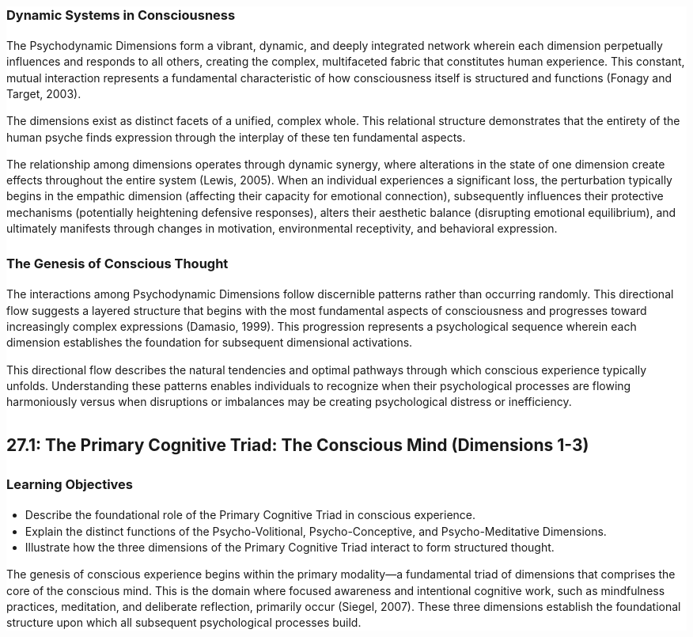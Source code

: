 

### Dynamic Systems in Consciousness

The Psychodynamic Dimensions form a vibrant, dynamic, and deeply integrated network wherein each dimension perpetually influences and responds to all others, creating the complex, multifaceted fabric that constitutes human experience. This constant, mutual interaction represents a fundamental characteristic of how consciousness itself is structured and functions (Fonagy and Target, 2003).

The dimensions exist as distinct facets of a unified, complex whole. This relational structure demonstrates that the entirety of the human psyche finds expression through the interplay of these ten fundamental aspects.


The relationship among dimensions operates through dynamic synergy, where alterations in the state of one dimension create effects throughout the entire system (Lewis, 2005). When an individual experiences a significant loss, the perturbation typically begins in the empathic dimension (affecting their capacity for emotional connection), subsequently influences their protective mechanisms (potentially heightening defensive responses), alters their aesthetic balance (disrupting emotional equilibrium), and ultimately manifests through changes in motivation, environmental receptivity, and behavioral expression.



### The Genesis of Conscious Thought

The interactions among Psychodynamic Dimensions follow discernible patterns rather than occurring randomly. This directional flow suggests a layered structure that begins with the most fundamental aspects of consciousness and progresses toward increasingly complex expressions (Damasio, 1999). This progression represents a psychological sequence wherein each dimension establishes the foundation for subsequent dimensional activations.

This directional flow describes the natural tendencies and optimal pathways through which conscious experience typically unfolds. Understanding these patterns enables individuals to recognize when their psychological processes are flowing harmoniously versus when disruptions or imbalances may be creating psychological distress or inefficiency.



## **27.1:** The Primary Cognitive Triad: The Conscious Mind (Dimensions 1-3)
### Learning Objectives
- Describe the foundational role of the Primary Cognitive Triad in conscious experience.
- Explain the distinct functions of the Psycho-Volitional, Psycho-Conceptive, and Psycho-Meditative Dimensions.
- Illustrate how the three dimensions of the Primary Cognitive Triad interact to form structured thought.

The genesis of conscious experience begins within the primary modality—a fundamental triad of dimensions that comprises the core of the conscious mind. This is the domain where focused awareness and intentional cognitive work, such as mindfulness practices, meditation, and deliberate reflection, primarily occur (Siegel, 2007). These three dimensions establish the foundational structure upon which all subsequent psychological processes build.


